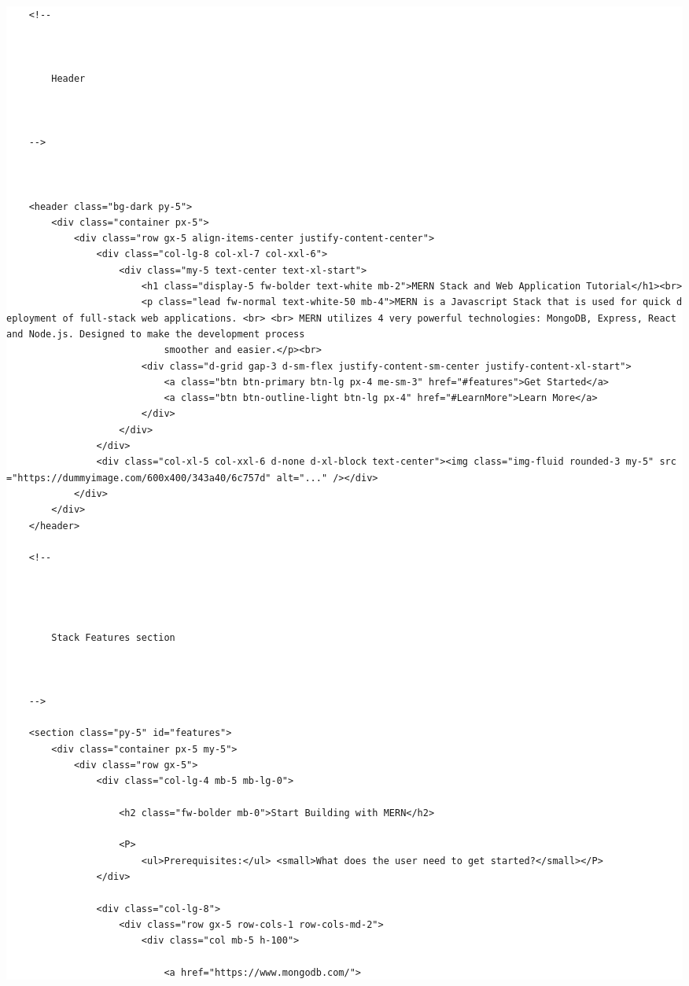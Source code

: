         <!--
            
            
            
            Header
        
        
        
        -->



        <header class="bg-dark py-5">
            <div class="container px-5">
                <div class="row gx-5 align-items-center justify-content-center">
                    <div class="col-lg-8 col-xl-7 col-xxl-6">
                        <div class="my-5 text-center text-xl-start">
                            <h1 class="display-5 fw-bolder text-white mb-2">MERN Stack and Web Application Tutorial</h1><br>
                            <p class="lead fw-normal text-white-50 mb-4">MERN is a Javascript Stack that is used for quick deployment of full-stack web applications. <br> <br> MERN utilizes 4 very powerful technologies: MongoDB, Express, React and Node.js. Designed to make the development process
                                smoother and easier.</p><br>
                            <div class="d-grid gap-3 d-sm-flex justify-content-sm-center justify-content-xl-start">
                                <a class="btn btn-primary btn-lg px-4 me-sm-3" href="#features">Get Started</a>
                                <a class="btn btn-outline-light btn-lg px-4" href="#LearnMore">Learn More</a>
                            </div>
                        </div>
                    </div>
                    <div class="col-xl-5 col-xxl-6 d-none d-xl-block text-center"><img class="img-fluid rounded-3 my-5" src="https://dummyimage.com/600x400/343a40/6c757d" alt="..." /></div>
                </div>
            </div>
        </header>

        <!-- 
            
            

            
            Stack Features section
        
        
        
        -->

        <section class="py-5" id="features">
            <div class="container px-5 my-5">
                <div class="row gx-5">
                    <div class="col-lg-4 mb-5 mb-lg-0">

                        <h2 class="fw-bolder mb-0">Start Building with MERN</h2>

                        <P>
                            <ul>Prerequisites:</ul> <small>What does the user need to get started?</small></P>
                    </div>

                    <div class="col-lg-8">
                        <div class="row gx-5 row-cols-1 row-cols-md-2">
                            <div class="col mb-5 h-100">

                                <a href="https://www.mongodb.com/">
